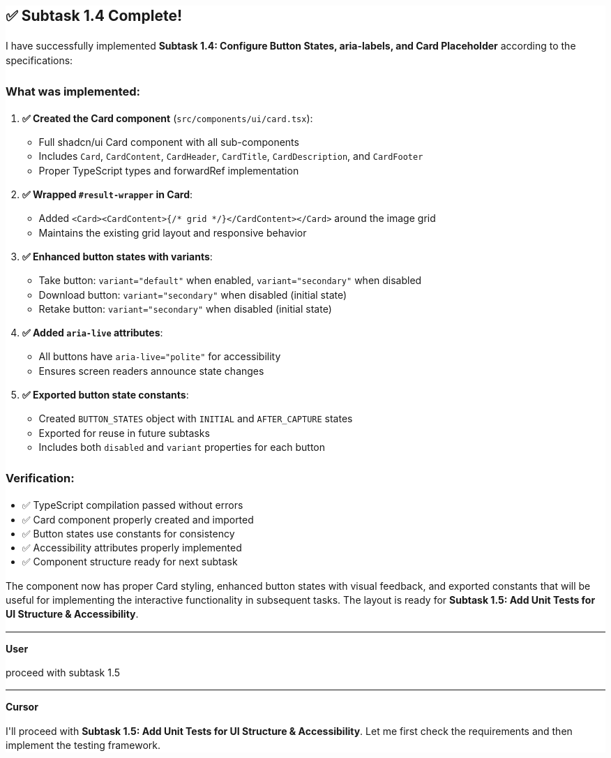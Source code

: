 ```jsonc
```

## ✅ Subtask 1.4 Complete!

I have successfully implemented **Subtask 1.4: Configure Button States, aria-labels, and Card Placeholder** according to the specifications:

### What was implemented:

1. **✅ Created the Card component** (`src/components/ui/card.tsx`):
   - Full shadcn/ui Card component with all sub-components
   - Includes `Card`, `CardContent`, `CardHeader`, `CardTitle`, `CardDescription`, and `CardFooter`
   - Proper TypeScript types and forwardRef implementation

2. **✅ Wrapped `#result-wrapper` in Card**:
   - Added `<Card><CardContent>{/* grid */}</CardContent></Card>` around the image grid
   - Maintains the existing grid layout and responsive behavior

3. **✅ Enhanced button states with variants**:
   - Take button: `variant="default"` when enabled, `variant="secondary"` when disabled
   - Download button: `variant="secondary"` when disabled (initial state)
   - Retake button: `variant="secondary"` when disabled (initial state)

4. **✅ Added `aria-live` attributes**:
   - All buttons have `aria-live="polite"` for accessibility
   - Ensures screen readers announce state changes

5. **✅ Exported button state constants**:
   - Created `BUTTON_STATES` object with `INITIAL` and `AFTER_CAPTURE` states
   - Exported for reuse in future subtasks
   - Includes both `disabled` and `variant` properties for each button

### Verification:
- ✅ TypeScript compilation passed without errors
- ✅ Card component properly created and imported
- ✅ Button states use constants for consistency
- ✅ Accessibility attributes properly implemented
- ✅ Component structure ready for next subtask

The component now has proper Card styling, enhanced button states with visual feedback, and exported constants that will be useful for implementing the interactive functionality in subsequent tasks. The layout is ready for **Subtask 1.5: Add Unit Tests for UI Structure & Accessibility**.

---

**User**

proceed with subtask 1.5

---

**Cursor**

I'll proceed with **Subtask 1.5: Add Unit Tests for UI Structure & Accessibility**. Let me first check the requirements and then implement the testing framework.
